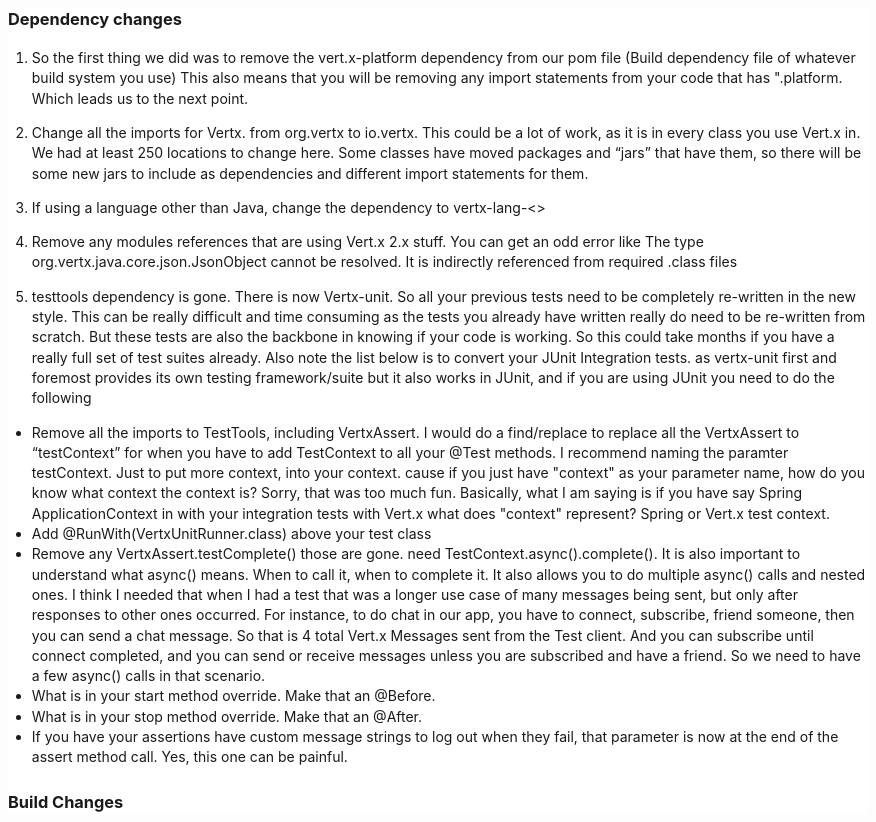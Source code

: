 ### Dependency changes

1. So the first thing we did was to remove the vert.x-platform dependency from our pom file (Build dependency file of whatever build system you use)
This also means that you will be removing any import statements from your code that has ".platform. Which leads us to the next point.

2. Change all the imports for Vertx. from org.vertx to io.vertx. This could be a lot of work, as it is in every class you use Vert.x in.
We had at least 250 locations to change here. Some classes have moved packages and “jars” that have them,
so there will be some new jars to include as dependencies and different import statements for them.

3. If using a language other than Java, change the dependency to vertx-lang-<<language>>

4. Remove any modules references that are using Vert.x 2.x stuff. You can get an odd error like
The type org.vertx.java.core.json.JsonObject cannot be resolved. It is indirectly referenced from required .class files

5. testtools dependency is gone. There is now Vertx-unit. So all your previous tests need to be completely re-written in the new style. This can be really difficult and time consuming as the tests you already have written really do need to be re-written from scratch. But these tests are also the backbone in knowing if your code is working. So this could take months if you have a really full set of test suites already. Also note the list below is to convert your JUnit Integration tests. as vertx-unit first and foremost provides its own testing framework/suite but it also works in JUnit, and if you are using JUnit you need to do the following

  - Remove all the imports to TestTools, including VertxAssert. I would do a find/replace to replace all the VertxAssert to “testContext”
  for when you have to add TestContext to all your @Test methods. I recommend naming the paramter testContext.
  Just to put more context, into your context. cause if you just have "context" as your parameter name,
  how do you know what context the context is? Sorry, that was too much fun. Basically, what I am saying is if you have say
  Spring ApplicationContext in with your integration tests with Vert.x what does "context" represent? Spring or Vert.x test context.
  - Add @RunWith(VertxUnitRunner.class) above your test class
  - Remove any VertxAssert.testComplete() those are gone. need TestContext.async().complete(). It is also important to understand what async() means. When to call it, when to complete it. It also allows you to do multiple async() calls and nested ones. I think I needed that when I had a test that was a longer use case of many messages being sent, but only after responses to other ones occurred. For instance, to do chat in our app, you have to connect, subscribe, friend someone, then you can send a chat message. So that is 4 total Vert.x Messages sent from the Test client. And you can subscribe until connect completed, and you can send or receive messages unless you are subscribed and have a friend. So we need to have a few async() calls in that scenario.
  - What is in your start method override. Make that an @Before.
  - What is in your stop method override. Make that an @After.
  - If you have your assertions have custom message strings to log out when they fail, that parameter is now at the end of the assert method call. Yes, this one can be painful.


### Build Changes
